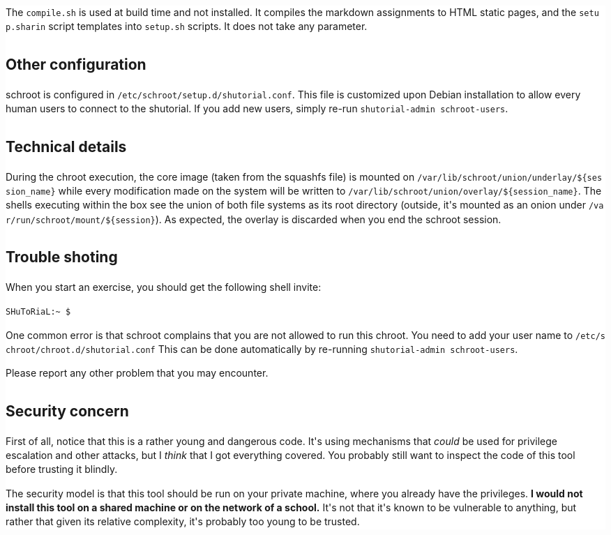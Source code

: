 The `compile.sh` is used at build time and not installed. It compiles
the markdown assignments to HTML static pages, and the `setup.sharin`
script templates into `setup.sh` scripts. It does not take any
parameter.

## Other configuration

schroot is configured in  `/etc/schroot/setup.d/shutorial.conf`. This
file is customized upon Debian installation to allow every human users
to connect to the shutorial. If you add new users, simply re-run
`shutorial-admin schroot-users`.

## Technical details

During the chroot execution, the core image (taken from the squashfs
file) is mounted on `/var/lib/schroot/union/underlay/${session_name}`
while every modification made on the system will be written to
`/var/lib/schroot/union/overlay/${session_name}`. The shells executing
within the box see the union of both file systems as its root
directory (outside, it's mounted as an onion under
`/var/run/schroot/mount/${session}`). As expected, the overlay is
discarded when you end the schroot session.

## Trouble shoting

When you start an exercise, you should get the following shell invite:

```none
SHuToRiaL:~ $

```

One common error is that schroot complains that you are not allowed to
run this chroot. You need to add your user name to
`/etc/schroot/chroot.d/shutorial.conf` This can be done automatically
by re-running `shutorial-admin schroot-users`.

Please report any other problem that you may encounter.

## Security concern

First of all, notice that this is a rather young and dangerous code.
It's using mechanisms that *could* be used for privilege escalation
and other attacks, but I *think* that I got everything covered. You
probably still want to inspect the code of this tool before trusting
it blindly.

The security model is that this tool should be run on your private
machine, where you already have the privileges. **I would not install
this tool on a shared machine or on the network of a school.** It's
not that it's known to be vulnerable to anything, but rather that
given its relative complexity, it's probably too young to be trusted.
